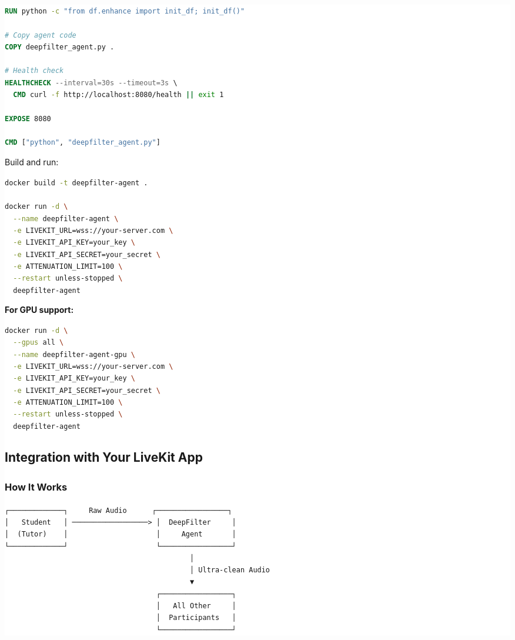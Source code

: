 ```dockerfile
RUN python -c "from df.enhance import init_df; init_df()"

# Copy agent code
COPY deepfilter_agent.py .

# Health check
HEALTHCHECK --interval=30s --timeout=3s \
  CMD curl -f http://localhost:8080/health || exit 1

EXPOSE 8080

CMD ["python", "deepfilter_agent.py"]
```

Build and run:

```bash
docker build -t deepfilter-agent .

docker run -d \
  --name deepfilter-agent \
  -e LIVEKIT_URL=wss://your-server.com \
  -e LIVEKIT_API_KEY=your_key \
  -e LIVEKIT_API_SECRET=your_secret \
  -e ATTENUATION_LIMIT=100 \
  --restart unless-stopped \
  deepfilter-agent
```

**For GPU support:**
```bash
docker run -d \
  --gpus all \
  --name deepfilter-agent-gpu \
  -e LIVEKIT_URL=wss://your-server.com \
  -e LIVEKIT_API_KEY=your_key \
  -e LIVEKIT_API_SECRET=your_secret \
  -e ATTENUATION_LIMIT=100 \
  --restart unless-stopped \
  deepfilter-agent
```

## Integration with Your LiveKit App

### How It Works

```
┌─────────────┐     Raw Audio      ┌─────────────────┐
│   Student   │ ──────────────────> │  DeepFilter     │
│  (Tutor)    │                     │     Agent       │
└─────────────┘                     └─────────────────┘
                                            │
                                            │ Ultra-clean Audio
                                            ▼
                                    ┌─────────────────┐
                                    │   All Other     │
                                    │  Participants   │
                                    └─────────────────┘
```
